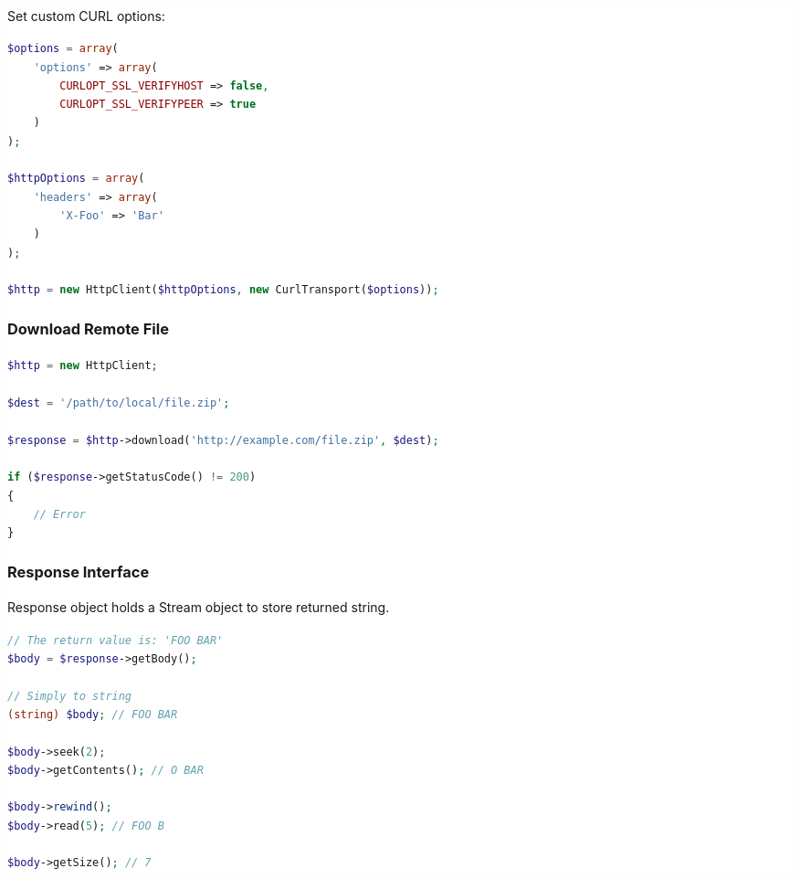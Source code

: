 Set custom CURL options:

``` php
$options = array(
    'options' => array(
        CURLOPT_SSL_VERIFYHOST => false,
        CURLOPT_SSL_VERIFYPEER => true
    )
);

$httpOptions = array(
    'headers' => array(
        'X-Foo' => 'Bar'
    )
);

$http = new HttpClient($httpOptions, new CurlTransport($options));
```

### Download Remote File
 
``` php
$http = new HttpClient;

$dest = '/path/to/local/file.zip';

$response = $http->download('http://example.com/file.zip', $dest);

if ($response->getStatusCode() != 200)
{
    // Error
}
```

### Response Interface

Response object holds a Stream object to store returned string.

``` php
// The return value is: 'FOO BAR'
$body = $response->getBody();

// Simply to string
(string) $body; // FOO BAR

$body->seek(2);
$body->getContents(); // O BAR

$body->rewind();
$body->read(5); // FOO B

$body->getSize(); // 7
```
